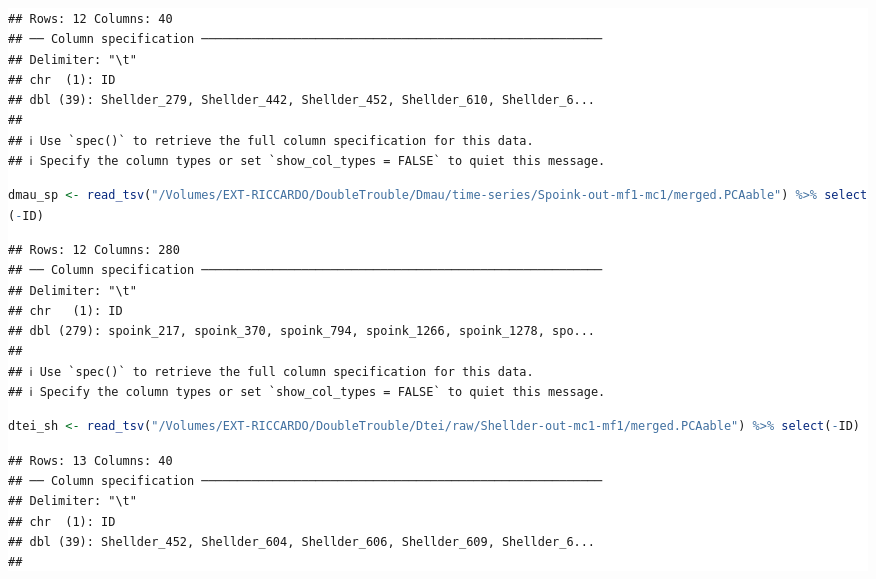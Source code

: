     ## Rows: 12 Columns: 40
    ## ── Column specification ────────────────────────────────────────────────────────
    ## Delimiter: "\t"
    ## chr  (1): ID
    ## dbl (39): Shellder_279, Shellder_442, Shellder_452, Shellder_610, Shellder_6...
    ## 
    ## ℹ Use `spec()` to retrieve the full column specification for this data.
    ## ℹ Specify the column types or set `show_col_types = FALSE` to quiet this message.

``` r
dmau_sp <- read_tsv("/Volumes/EXT-RICCARDO/DoubleTrouble/Dmau/time-series/Spoink-out-mf1-mc1/merged.PCAable") %>% select(-ID)
```

    ## Rows: 12 Columns: 280
    ## ── Column specification ────────────────────────────────────────────────────────
    ## Delimiter: "\t"
    ## chr   (1): ID
    ## dbl (279): spoink_217, spoink_370, spoink_794, spoink_1266, spoink_1278, spo...
    ## 
    ## ℹ Use `spec()` to retrieve the full column specification for this data.
    ## ℹ Specify the column types or set `show_col_types = FALSE` to quiet this message.

``` r
dtei_sh <- read_tsv("/Volumes/EXT-RICCARDO/DoubleTrouble/Dtei/raw/Shellder-out-mc1-mf1/merged.PCAable") %>% select(-ID)
```

    ## Rows: 13 Columns: 40
    ## ── Column specification ────────────────────────────────────────────────────────
    ## Delimiter: "\t"
    ## chr  (1): ID
    ## dbl (39): Shellder_452, Shellder_604, Shellder_606, Shellder_609, Shellder_6...
    ## 